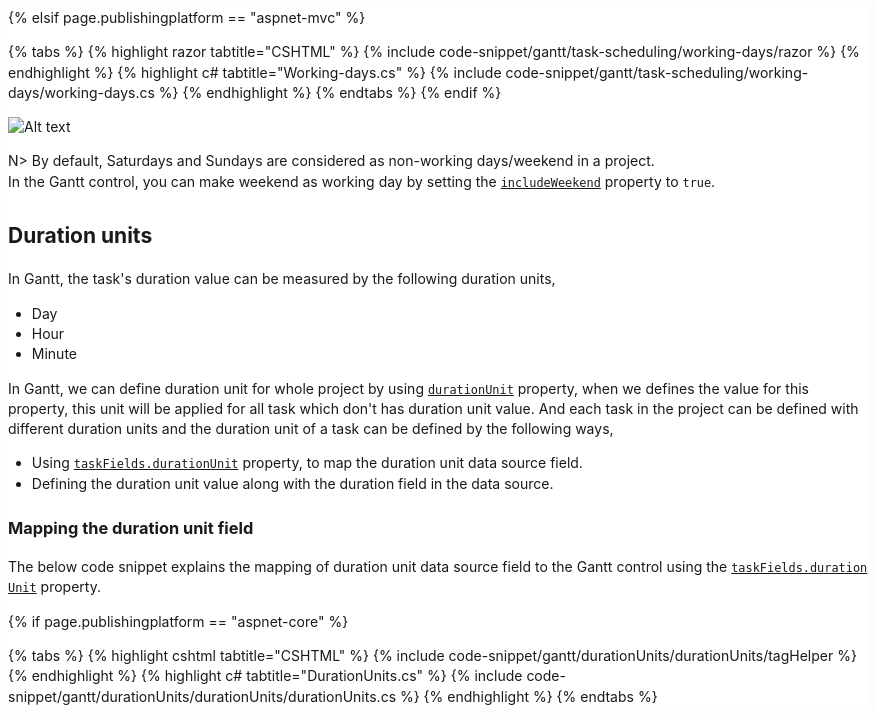 {% elsif page.publishingplatform == "aspnet-mvc" %}

{% tabs %}
{% highlight razor tabtitle="CSHTML" %}
{% include code-snippet/gantt/task-scheduling/working-days/razor %}
{% endhighlight %}
{% highlight c# tabtitle="Working-days.cs" %}
{% include code-snippet/gantt/task-scheduling/working-days/working-days.cs %}
{% endhighlight %}
{% endtabs %}
{% endif %}



![Alt text](images/workingdays.png)

N> By default, Saturdays and Sundays are considered as non-working days/weekend in a project.
<br/> In the Gantt control, you can make weekend as working day by setting the [`includeWeekend`](https://help.syncfusion.com/cr/aspnetcore-js2/Syncfusion.EJ2.Gantt.Gantt.html#Syncfusion_EJ2_Gantt_Gantt_IncludeWeekend) property to `true`.

## Duration units

In Gantt, the task's duration value can be measured by the following duration units,

* Day
* Hour
* Minute

In Gantt, we can define duration unit for whole project by using [`durationUnit`](https://help.syncfusion.com/cr/aspnetcore-js2/Syncfusion.EJ2.Gantt.Gantt.html#Syncfusion_EJ2_Gantt_Gantt_DurationUnit) property, when we defines the value for this property, this unit will be applied for all task which don't has duration unit value. And each task in the project can be defined with different duration units and the duration unit of a task can be defined by the following ways,

* Using [`taskFields.durationUnit`](https://help.syncfusion.com/cr/aspnetcore-js2/Syncfusion.EJ2.Gantt.GanttTaskFieldsBuilder.html#Syncfusion_EJ2_Gantt_GanttTaskFieldsBuilder_DurationUnit_System_String_) property, to map the duration unit data source field.
* Defining the duration unit value along with the duration field in the data source.

### Mapping the duration unit field

The below code snippet explains the mapping of duration unit data source field to the Gantt control using the [`taskFields.durationUnit`](https://help.syncfusion.com/cr/aspnetcore-js2/Syncfusion.EJ2.Gantt.GanttTaskFieldsBuilder.html#Syncfusion_EJ2_Gantt_GanttTaskFieldsBuilder_DurationUnit_System_String_) property.

{% if page.publishingplatform == "aspnet-core" %}

{% tabs %}
{% highlight cshtml tabtitle="CSHTML" %}
{% include code-snippet/gantt/durationUnits/durationUnits/tagHelper %}
{% endhighlight %}
{% highlight c# tabtitle="DurationUnits.cs" %}
{% include code-snippet/gantt/durationUnits/durationUnits/durationUnits.cs %}
{% endhighlight %}
{% endtabs %}

